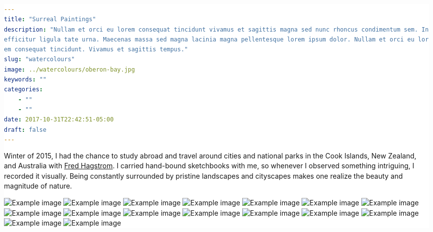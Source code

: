 ```yaml
---
title: "Surreal Paintings"
description: "Nullam et orci eu lorem consequat tincidunt vivamus et sagittis magna sed nunc rhoncus condimentum sem. In efficitur ligula tate urna. Maecenas massa sed magna lacinia magna pellentesque lorem ipsum dolor. Nullam et orci eu lorem consequat tincidunt. Vivamus et sagittis tempus."
slug: "watercolours"
image: ../watercolours/oberon-bay.jpg
keywords: ""
categories:
    - ""
    - ""
date: 2017-10-31T22:42:51-05:00
draft: false
---
```


Winter of 2015, I had the chance to study abroad and travel around cities and national parks in the Cook Islands, New Zealand, and Australia with <a href="http://www.people.carleton.edu/~fhagstro/index.html">Fred Hagstrom</a>. I carried hand-bound sketchbooks with me, so whenever I observed something intriguing, I recorded it visually. Being constantly surrounded by pristine landscapes and cityscapes makes one realize the beauty and magnitude of nature.


<img src="/img/watercolours/watercolor1.jpg" alt="Example image" style="width: 100%;" />
<img src="/img/watercolours/watercolor2.jpg" alt="Example image" style="width: 100%;" />
<img src="/img/watercolours/watercolor3.jpg" alt="Example image" style="width: 100%;" />
<img src="/img/watercolours/watercolor4.jpg" alt="Example image" style="width: 100%;" />
<img src="/img/watercolours/watercolor5.jpg" alt="Example image" style="width: 100%;" />
<img src="/img/watercolours/watercolor6.jpg" alt="Example image" style="width: 100%;" />
<img src="/img/watercolours/watercolor7.jpg" alt="Example image" style="width: 100%;" />
<img src="/img/watercolours/watercolor8.jpg" alt="Example image" style="width: 100%;" />
<img src="/img/watercolours/watercolor9.jpg" alt="Example image" style="width: 100%;" />
<img src="/img/watercolours/watercolor10.jpg" alt="Example image" style="width: 100%;" />
<img src="/img/watercolours/watercolor11.jpg" alt="Example image" style="width: 100%;" />
<img src="/img/watercolours/watercolor12.jpg" alt="Example image" style="width: 100%;" />
<img src="/img/watercolours/watercolor13.jpg" alt="Example image" style="width: 100%;" />
<img src="/img/watercolours/watercolor14.jpg" alt="Example image" style="width: 100%;" />
<img src="/img/watercolours/watercolor16.jpg" alt="Example image" style="width: 100%;" />
<img src="/img/watercolours/watercolor17.jpg" alt="Example image" style="width: 100%;" />

